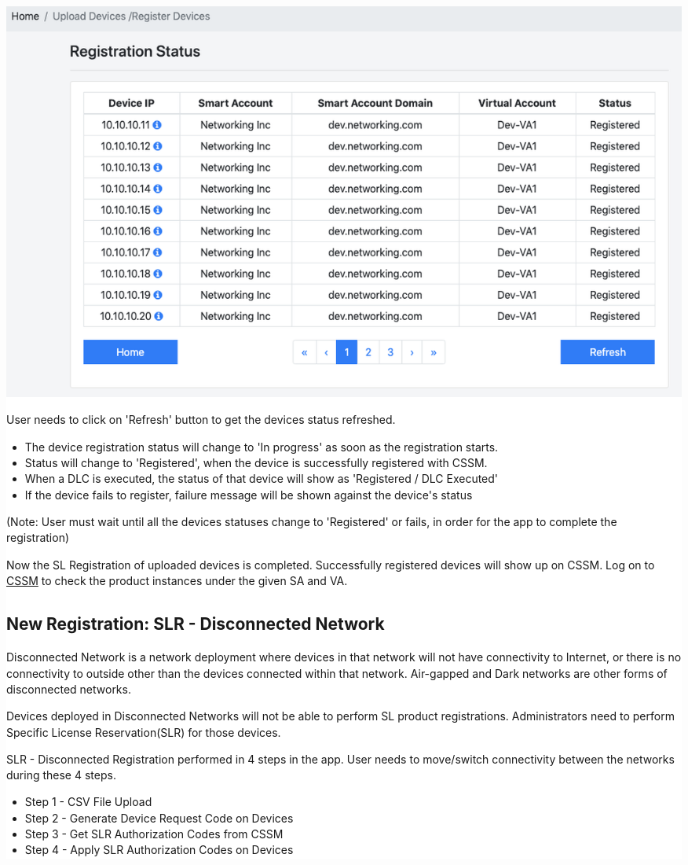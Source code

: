 ![SL Register Login](assets/images/slregstatus.png)  

User needs to click on 'Refresh' button to get the devices status refreshed. 
* The device registration status will change to 'In progress' as soon as the registration starts. 
* Status will change to 'Registered', when the device is successfully registered with CSSM.
* When a DLC is executed, the status of that device will show as 'Registered / DLC Executed' 
* If the device fails to register, failure message will be shown against the device's status

(Note: User must wait until all the devices statuses change to 'Registered' or fails, in order for the app to complete the registration)  

Now the SL Registration of uploaded devices is completed. Successfully registered devices will show up on CSSM. Log on to [CSSM](https://software.cisco.com) to check the product instances under the given SA and VA.
  
## New Registration: SLR - Disconnected Network
Disconnected Network is a network deployment where devices in that network will not have connectivity to Internet, or there is no connectivity to outside other than the devices connected within that network. Air-gapped and Dark networks are other forms of disconnected networks.  
  
Devices deployed in Disconnected Networks will not be able to perform SL product registrations. Administrators need to perform Specific License Reservation(SLR) for those devices.  

SLR - Disconnected Registration performed in 4 steps in the app. User needs to move/switch connectivity between the networks during these 4 steps.  
* Step 1 - CSV File Upload
* Step 2 - Generate Device Request Code on Devices
* Step 3 - Get SLR Authorization Codes from CSSM
* Step 4 - Apply SLR Authorization Codes on Devices  
  
